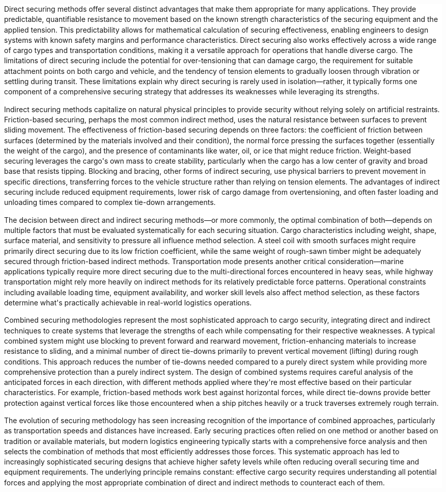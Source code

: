 Direct securing methods offer several distinct advantages that make them appropriate for many applications. They provide predictable, quantifiable resistance to movement based on the known strength characteristics of the securing equipment and the applied tension. This predictability allows for mathematical calculation of securing effectiveness, enabling engineers to design systems with known safety margins and performance characteristics. Direct securing also works effectively across a wide range of cargo types and transportation conditions, making it a versatile approach for operations that handle diverse cargo. The limitations of direct securing include the potential for over-tensioning that can damage cargo, the requirement for suitable attachment points on both cargo and vehicle, and the tendency of tension elements to gradually loosen through vibration or settling during transit. These limitations explain why direct securing is rarely used in isolation—rather, it typically forms one component of a comprehensive securing strategy that addresses its weaknesses while leveraging its strengths.

Indirect securing methods capitalize on natural physical principles to provide security without relying solely on artificial restraints. Friction-based securing, perhaps the most common indirect method, uses the natural resistance between surfaces to prevent sliding movement. The effectiveness of friction-based securing depends on three factors: the coefficient of friction between surfaces (determined by the materials involved and their condition), the normal force pressing the surfaces together (essentially the weight of the cargo), and the presence of contaminants like water, oil, or ice that might reduce friction. Weight-based securing leverages the cargo's own mass to create stability, particularly when the cargo has a low center of gravity and broad base that resists tipping. Blocking and bracing, other forms of indirect securing, use physical barriers to prevent movement in specific directions, transferring forces to the vehicle structure rather than relying on tension elements. The advantages of indirect securing include reduced equipment requirements, lower risk of cargo damage from overtensioning, and often faster loading and unloading times compared to complex tie-down arrangements.

The decision between direct and indirect securing methods—or more commonly, the optimal combination of both—depends on multiple factors that must be evaluated systematically for each securing situation. Cargo characteristics including weight, shape, surface material, and sensitivity to pressure all influence method selection. A steel coil with smooth surfaces might require primarily direct securing due to its low friction coefficient, while the same weight of rough-sawn timber might be adequately secured through friction-based indirect methods. Transportation mode presents another critical consideration—marine applications typically require more direct securing due to the multi-directional forces encountered in heavy seas, while highway transportation might rely more heavily on indirect methods for its relatively predictable force patterns. Operational constraints including available loading time, equipment availability, and worker skill levels also affect method selection, as these factors determine what's practically achievable in real-world logistics operations.

Combined securing methodologies represent the most sophisticated approach to cargo security, integrating direct and indirect techniques to create systems that leverage the strengths of each while compensating for their respective weaknesses. A typical combined system might use blocking to prevent forward and rearward movement, friction-enhancing materials to increase resistance to sliding, and a minimal number of direct tie-downs primarily to prevent vertical movement (lifting) during rough conditions. This approach reduces the number of tie-downs needed compared to a purely direct system while providing more comprehensive protection than a purely indirect system. The design of combined systems requires careful analysis of the anticipated forces in each direction, with different methods applied where they're most effective based on their particular characteristics. For example, friction-based methods work best against horizontal forces, while direct tie-downs provide better protection against vertical forces like those encountered when a ship pitches heavily or a truck traverses extremely rough terrain.

The evolution of securing methodology has seen increasing recognition of the importance of combined approaches, particularly as transportation speeds and distances have increased. Early securing practices often relied on one method or another based on tradition or available materials, but modern logistics engineering typically starts with a comprehensive force analysis and then selects the combination of methods that most efficiently addresses those forces. This systematic approach has led to increasingly sophisticated securing designs that achieve higher safety levels while often reducing overall securing time and equipment requirements. The underlying principle remains constant: effective cargo security requires understanding all potential forces and applying the most appropriate combination of direct and indirect methods to counteract each of them.
